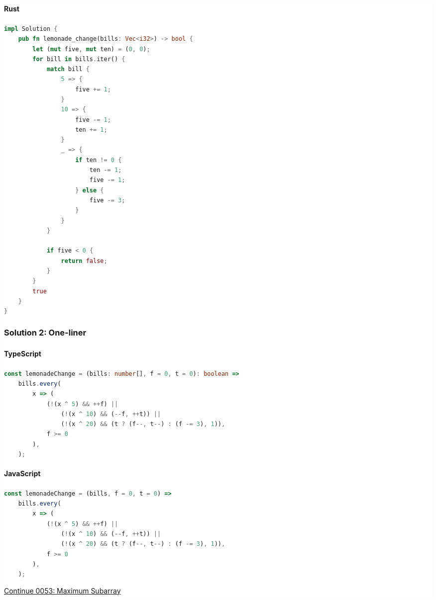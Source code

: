 #### Rust

```rust
impl Solution {
    pub fn lemonade_change(bills: Vec<i32>) -> bool {
        let (mut five, mut ten) = (0, 0);
        for bill in bills.iter() {
            match bill {
                5 => {
                    five += 1;
                }
                10 => {
                    five -= 1;
                    ten += 1;
                }
                _ => {
                    if ten != 0 {
                        ten -= 1;
                        five -= 1;
                    } else {
                        five -= 3;
                    }
                }
            }

            if five < 0 {
                return false;
            }
        }
        true
    }
}
```

### Solution 2: One-liner

#### TypeScript

```ts
const lemonadeChange = (bills: number[], f = 0, t = 0): boolean =>
    bills.every(
        x => (
            (!(x ^ 5) && ++f) ||
                (!(x ^ 10) && (--f, ++t)) ||
                (!(x ^ 20) && (t ? (f--, t--) : (f -= 3), 1)),
            f >= 0
        ),
    );
```

#### JavaScript

```js
const lemonadeChange = (bills, f = 0, t = 0) =>
    bills.every(
        x => (
            (!(x ^ 5) && ++f) ||
                (!(x ^ 10) && (--f, ++t)) ||
                (!(x ^ 20) && (t ? (f--, t--) : (f -= 3), 1)),
            f >= 0
        ),
    );
```

[Continue 0053: Maximum Subarray](../../0000-0099/0053.Maximum%20Subarray/README.md)